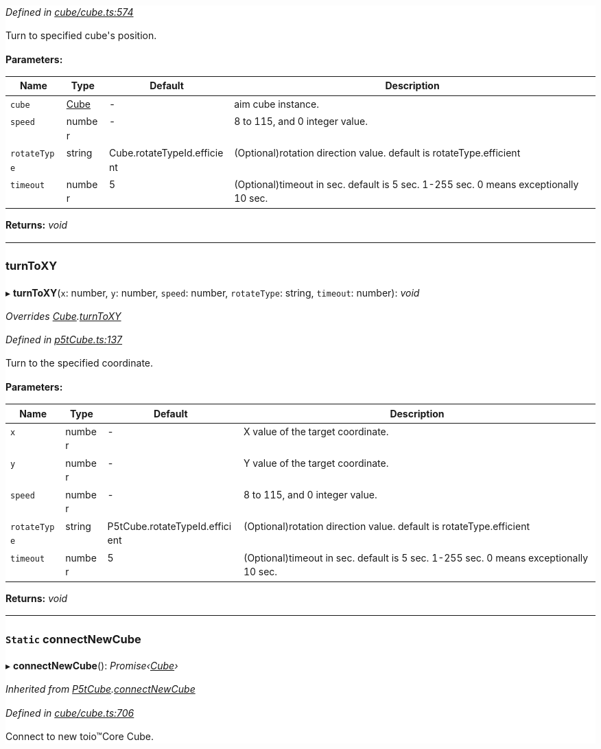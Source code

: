 *Defined in [cube/cube.ts:574](https://github.com/tetunori/p5.toio/blob/0ed7381/src/cube/cube.ts#L574)*

Turn to specified cube's position.

**Parameters:**

Name | Type | Default | Description |
------ | ------ | ------ | ------ |
`cube` | [Cube](cube.md) | - | aim cube instance. |
`speed` | number | - | 8 to 115, and 0 integer value. |
`rotateType` | string | Cube.rotateTypeId.efficient | (Optional)rotation direction value. default is rotateType.efficient |
`timeout` | number | 5 | (Optional)timeout in sec. default is 5 sec. 1-255 sec. 0 means exceptionally 10 sec.  |

**Returns:** *void*

___

###  turnToXY

▸ **turnToXY**(`x`: number, `y`: number, `speed`: number, `rotateType`: string, `timeout`: number): *void*

*Overrides [Cube](cube.md).[turnToXY](cube.md#turntoxy)*

*Defined in [p5tCube.ts:137](https://github.com/tetunori/p5.toio/blob/0ed7381/src/p5tCube.ts#L137)*

Turn to the specified coordinate.

**Parameters:**

Name | Type | Default | Description |
------ | ------ | ------ | ------ |
`x` | number | - | X value of the target coordinate. |
`y` | number | - | Y value of the target coordinate. |
`speed` | number | - | 8 to 115, and 0 integer value. |
`rotateType` | string | P5tCube.rotateTypeId.efficient | (Optional)rotation direction value. default is rotateType.efficient |
`timeout` | number | 5 | (Optional)timeout in sec. default is 5 sec. 1-255 sec. 0 means exceptionally 10 sec.  |

**Returns:** *void*

___

### `Static` connectNewCube

▸ **connectNewCube**(): *Promise‹[Cube](cube.md)›*

*Inherited from [P5tCube](p5tcube.md).[connectNewCube](p5tcube.md#static-connectnewcube)*

*Defined in [cube/cube.ts:706](https://github.com/tetunori/p5.toio/blob/0ed7381/src/cube/cube.ts#L706)*

Connect to new toio™Core Cube.
